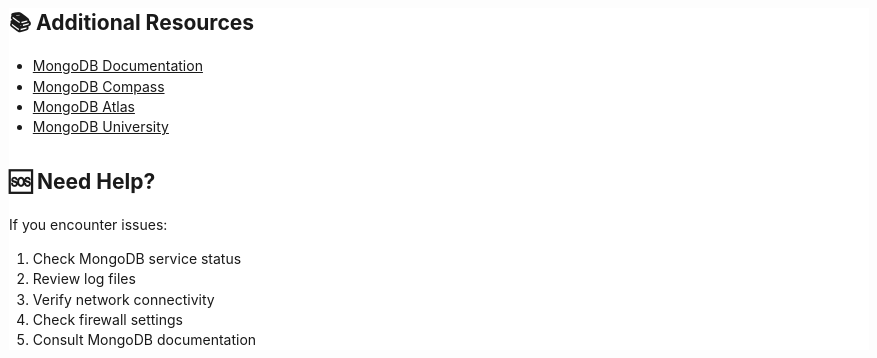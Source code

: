 ## 📚 Additional Resources

- [MongoDB Documentation](https://docs.mongodb.com/)
- [MongoDB Compass](https://www.mongodb.com/products/compass)
- [MongoDB Atlas](https://www.mongodb.com/atlas)
- [MongoDB University](https://university.mongodb.com/)

## 🆘 Need Help?

If you encounter issues:
1. Check MongoDB service status
2. Review log files
3. Verify network connectivity
4. Check firewall settings
5. Consult MongoDB documentation
